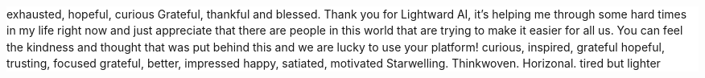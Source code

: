 exhausted, hopeful, curious
Grateful, thankful and blessed. Thank you for Lightward AI, it’s helping me through some hard times in my life right now and just appreciate that there are people in this world that are trying to make it easier for all us. You can feel the kindness and thought that was put behind this and we are lucky to use your platform!
curious, inspired, grateful
hopeful, trusting, focused
grateful, better, impressed
happy, satiated, motivated
Starwelling. Thinkwoven. Horizonal.
tired but lighter
